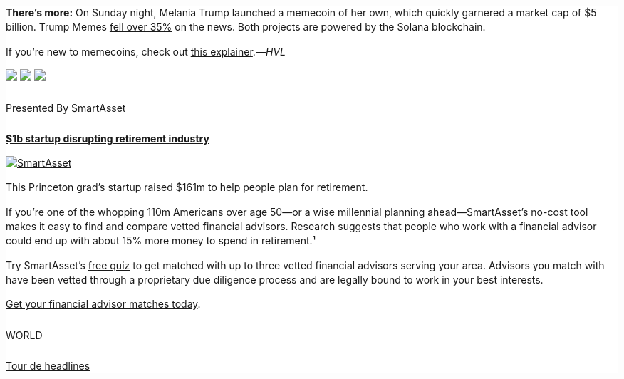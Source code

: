 **There’s more:** On Sunday night, Melania Trump launched a memecoin of her own, which quickly garnered a market cap of $5 billion. Trump Memes [fell over 35%](https://links.morningbrew.com/c/um9?mblid=ce55e85457fb&mbcid=38259405.4107351&mid=55ab9c4c00053927cd05204998094c31&mbuuid=PqBAe5c1bS3tvTDfxEgD98b1) on the news. Both projects are powered by the Solana blockchain.

If you’re new to memecoins, check out [this explainer](https://links.morningbrew.com/c/um6?mblid=a207cd92a8ff&mbcid=38259405.4107351&mid=55ab9c4c00053927cd05204998094c31&mbuuid=PqBAe5c1bS3tvTDfxEgD98b1).—*HVL*

[![](https://cdn.sanity.io/images/bl383u0v/production/cab2ac077d288f7ba1df3571cb0ec28ce8f32b86-357x357.png?w=50&fit=max)](https://links.morningbrew.com/c/ulF?mbcid=38259405.4107351&mid=55ab9c4c00053927cd05204998094c31&mbuuid=PqBAe5c1bS3tvTDfxEgD98b1)
[![](https://cdn.sanity.io/images/bl383u0v/production/ea53a551202a4963e49199a40daf05b487846624-357x357.png?w=50&fit=max)](https://links.morningbrew.com/c/um7?mbcid=38259405.4107351&mid=55ab9c4c00053927cd05204998094c31&mbuuid=PqBAe5c1bS3tvTDfxEgD98b1)
[![](https://cdn.sanity.io/images/bl383u0v/production/774271f5d2278014f1af0759475660e1761384eb-357x357.png?w=50&fit=max)](https://links.morningbrew.com/c/ulH?mbcid=38259405.4107351&mid=55ab9c4c00053927cd05204998094c31&mbuuid=PqBAe5c1bS3tvTDfxEgD98b1)

##### 
Presented By SmartAsset

### 
[**$1b startup disrupting retirement industry**](https://links.morningbrew.com/c/uiE?lp=title&mbadid=254d11ad2e353ce943264e5dffbbae15&mbadv=b&mbcid=38259405.4107351&mid=55ab9c4c00053927cd05204998094c31&mbuuid=PqBAe5c1bS3tvTDfxEgD98b1)

[![SmartAsset](https://cdn.sanity.io/images/bl383u0v/production/695931066752d6eb3a178093c11a41592e659d90-720x403.png?w=668&q=90&auto=format)](https://links.morningbrew.com/c/uiE?lp=image&mbadid=254d11ad2e353ce943264e5dffbbae15&mbadv=b&mbcid=38259405.4107351&mid=55ab9c4c00053927cd05204998094c31&mbuuid=PqBAe5c1bS3tvTDfxEgD98b1)

This Princeton grad’s startup raised $161m to [help people plan for retirement](https://links.morningbrew.com/c/uiE?lp=text1&mbadid=254d11ad2e353ce943264e5dffbbae15&mbadv=b&mblid=ab553ee44903&mbcid=38259405.4107351&mid=55ab9c4c00053927cd05204998094c31&mbuuid=PqBAe5c1bS3tvTDfxEgD98b1).

If you’re one of the whopping 110m Americans over age 50—or a wise millennial planning ahead—SmartAsset’s no-cost tool makes it easy to find and compare vetted financial advisors. Research suggests that people who work with a financial advisor could end up with about 15% more money to spend in retirement.¹

Try SmartAsset’s [free quiz](https://links.morningbrew.com/c/uiH?lp=text2&mbadid=254d11ad2e353ce943264e5dffbbae15&mbadv=b&mblid=d645c04a7ad2&mbcid=38259405.4107351&mid=55ab9c4c00053927cd05204998094c31&mbuuid=PqBAe5c1bS3tvTDfxEgD98b1) to get matched with up to three vetted financial advisors serving your area. Advisors you match with have been vetted through a proprietary due diligence process and are legally bound to work in your best interests. 

[Get your financial advisor matches today](https://links.morningbrew.com/c/uiH?lp=text3&mbadid=254d11ad2e353ce943264e5dffbbae15&mbadv=b&mblid=4079054324a3&mbcid=38259405.4107351&mid=55ab9c4c00053927cd05204998094c31&mbuuid=PqBAe5c1bS3tvTDfxEgD98b1).

##### 
WORLD

### 
[Tour de headlines](#)
